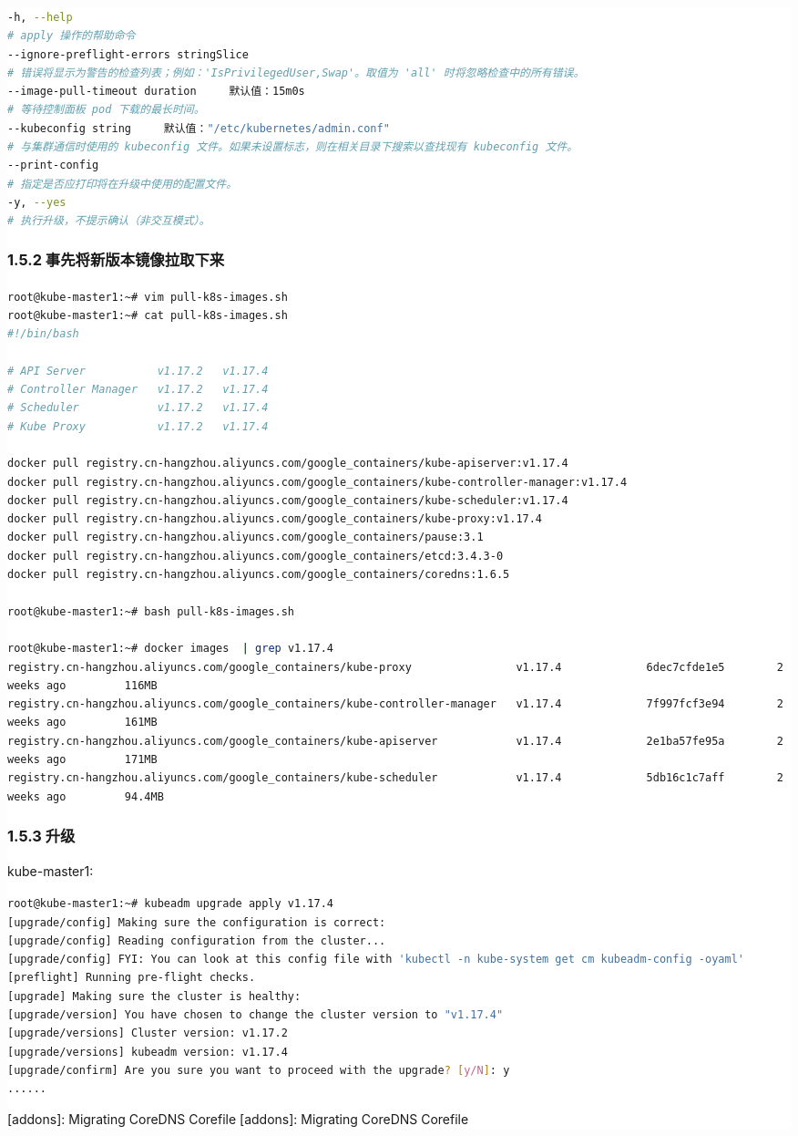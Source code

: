 ```bash
-h, --help
# apply 操作的帮助命令
--ignore-preflight-errors stringSlice
# 错误将显示为警告的检查列表；例如：'IsPrivilegedUser,Swap'。取值为 'all' 时将忽略检查中的所有错误。
--image-pull-timeout duration     默认值：15m0s
# 等待控制面板 pod 下载的最长时间。
--kubeconfig string     默认值："/etc/kubernetes/admin.conf"
# 与集群通信时使用的 kubeconfig 文件。如果未设置标志，则在相关目录下搜索以查找现有 kubeconfig 文件。
--print-config
# 指定是否应打印将在升级中使用的配置文件。
-y, --yes
# 执行升级，不提示确认（非交互模式）。
```

### 1.5.2 事先将新版本镜像拉取下来

```bash
root@kube-master1:~# vim pull-k8s-images.sh
root@kube-master1:~# cat pull-k8s-images.sh
#!/bin/bash

# API Server           v1.17.2   v1.17.4
# Controller Manager   v1.17.2   v1.17.4
# Scheduler            v1.17.2   v1.17.4
# Kube Proxy           v1.17.2   v1.17.4

docker pull registry.cn-hangzhou.aliyuncs.com/google_containers/kube-apiserver:v1.17.4
docker pull registry.cn-hangzhou.aliyuncs.com/google_containers/kube-controller-manager:v1.17.4
docker pull registry.cn-hangzhou.aliyuncs.com/google_containers/kube-scheduler:v1.17.4
docker pull registry.cn-hangzhou.aliyuncs.com/google_containers/kube-proxy:v1.17.4
docker pull registry.cn-hangzhou.aliyuncs.com/google_containers/pause:3.1
docker pull registry.cn-hangzhou.aliyuncs.com/google_containers/etcd:3.4.3-0
docker pull registry.cn-hangzhou.aliyuncs.com/google_containers/coredns:1.6.5

root@kube-master1:~# bash pull-k8s-images.sh

root@kube-master1:~# docker images  | grep v1.17.4
registry.cn-hangzhou.aliyuncs.com/google_containers/kube-proxy                v1.17.4             6dec7cfde1e5        2 weeks ago         116MB
registry.cn-hangzhou.aliyuncs.com/google_containers/kube-controller-manager   v1.17.4             7f997fcf3e94        2 weeks ago         161MB
registry.cn-hangzhou.aliyuncs.com/google_containers/kube-apiserver            v1.17.4             2e1ba57fe95a        2 weeks ago         171MB
registry.cn-hangzhou.aliyuncs.com/google_containers/kube-scheduler            v1.17.4             5db16c1c7aff        2 weeks ago         94.4MB
```

### 1.5.3 升级

kube-master1:

```bash
root@kube-master1:~# kubeadm upgrade apply v1.17.4
[upgrade/config] Making sure the configuration is correct:
[upgrade/config] Reading configuration from the cluster...
[upgrade/config] FYI: You can look at this config file with 'kubectl -n kube-system get cm kubeadm-config -oyaml'
[preflight] Running pre-flight checks.
[upgrade] Making sure the cluster is healthy:
[upgrade/version] You have chosen to change the cluster version to "v1.17.4"
[upgrade/versions] Cluster version: v1.17.2
[upgrade/versions] kubeadm version: v1.17.4
[upgrade/confirm] Are you sure you want to proceed with the upgrade? [y/N]: y
......
```

[addons]: Migrating CoreDNS Corefile
[addons]: Migrating CoreDNS Corefile